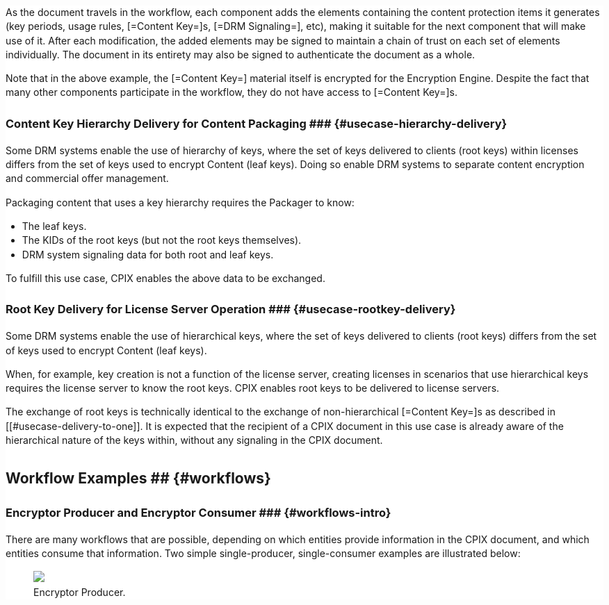 As the document travels in the workflow, each component adds the elements containing the content protection items it generates (key periods, usage rules, [=Content Key=]s, [=DRM Signaling=], etc), making it suitable for the next component that will make use of it. After each modification, the added elements may be signed to maintain a chain of trust on each set of elements individually. The document in its entirety may also be signed to authenticate the document as a whole.

Note that in the above example, the [=Content Key=] material itself is encrypted for the Encryption Engine. Despite the fact that many other components participate in the workflow, they do not have access to [=Content Key=]s.

### Content Key Hierarchy Delivery for Content Packaging ### {#usecase-hierarchy-delivery}

Some DRM systems enable the use of hierarchy of keys, where the set of keys delivered to clients (root keys) within licenses differs from the set of keys used to encrypt Content (leaf keys). Doing so enable DRM systems to separate content encryption and commercial offer management.

Packaging content that uses a key hierarchy requires the Packager to know:

* The leaf keys.
* The KIDs of the root keys (but not the root keys themselves).
* DRM system signaling data for both root and leaf keys.

To fulfill this use case, CPIX enables the above data to be exchanged.

### Root Key Delivery for License Server Operation ### {#usecase-rootkey-delivery}

Some DRM systems enable the use of hierarchical keys, where the set of keys delivered to clients (root keys) differs from the set of keys used to encrypt Content (leaf keys).

When, for example, key creation is not a function of the license server, creating licenses in scenarios that use hierarchical keys requires the license server to know the root keys. CPIX enables root keys to be delivered to license servers.

The exchange of root keys is technically identical to the exchange of non-hierarchical [=Content Key=]s as described in [[#usecase-delivery-to-one]]. It is expected that the recipient of a CPIX document in this use case is already aware of the hierarchical nature of the keys within, without any signaling in the CPIX document.

## Workflow Examples ## {#workflows}

### Encryptor Producer and Encryptor Consumer ### {#workflows-intro}

There are many workflows that are possible, depending on which entities provide information in the CPIX document, and which entities consume that information. Two simple single-producer, single-consumer examples are illustrated below:

<figure>
	<img src="Images/Workflow-EncryptorProducer.png" />
	<figcaption>Encryptor Producer.</figcaption>
</figure>
